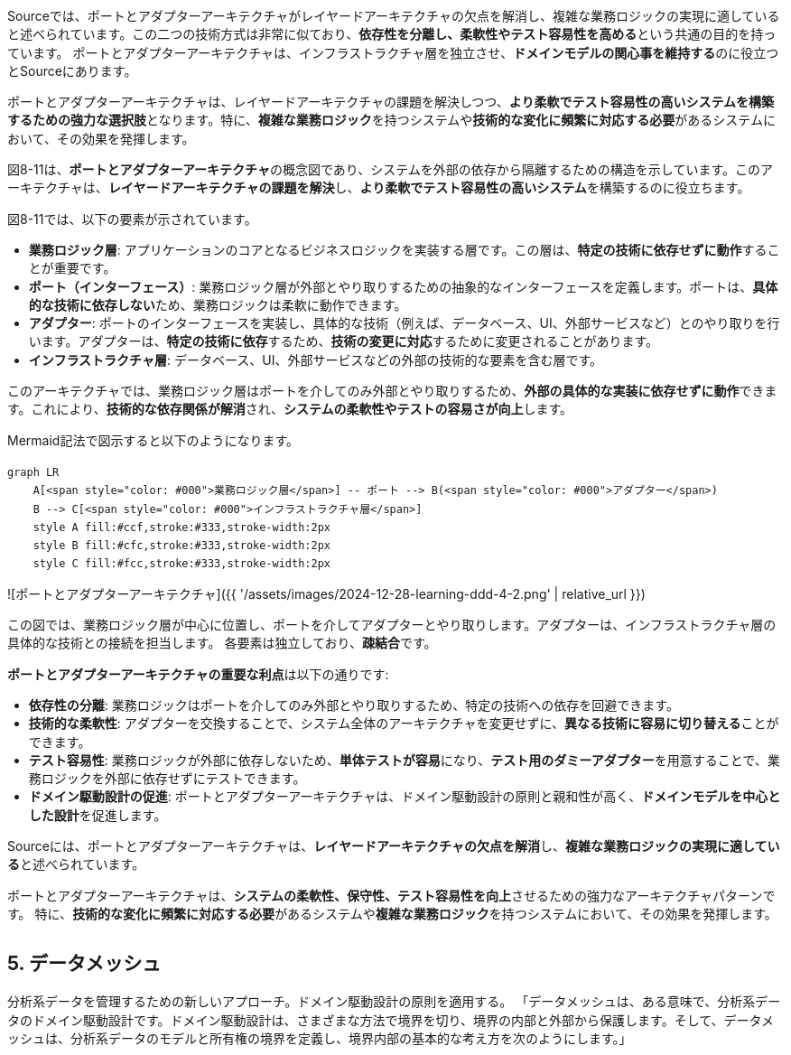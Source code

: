Sourceでは、ポートとアダプターアーキテクチャがレイヤードアーキテクチャの欠点を解消し、複雑な業務ロジックの実現に適していると述べられています。この二つの技術方式は非常に似ており、**依存性を分離し、柔軟性やテスト容易性を高める**という共通の目的を持っています。
ポートとアダプターアーキテクチャは、インフラストラクチャ層を独立させ、**ドメインモデルの関心事を維持する**のに役立つとSourceにあります。

ポートとアダプターアーキテクチャは、レイヤードアーキテクチャの課題を解決しつつ、**より柔軟でテスト容易性の高いシステムを構築するための強力な選択肢**となります。特に、**複雑な業務ロジック**を持つシステムや**技術的な変化に頻繁に対応する必要**があるシステムにおいて、その効果を発揮します。

図8-11は、**ポートとアダプターアーキテクチャ**の概念図であり、システムを外部の依存から隔離するための構造を示しています。このアーキテクチャは、**レイヤードアーキテクチャの課題を解決**し、**より柔軟でテスト容易性の高いシステム**を構築するのに役立ちます。

図8-11では、以下の要素が示されています。

* **業務ロジック層**: アプリケーションのコアとなるビジネスロジックを実装する層です。この層は、**特定の技術に依存せずに動作**することが重要です。
* **ポート（インターフェース）**: 業務ロジック層が外部とやり取りするための抽象的なインターフェースを定義します。ポートは、**具体的な技術に依存しない**ため、業務ロジックは柔軟に動作できます。
* **アダプター**: ポートのインターフェースを実装し、具体的な技術（例えば、データベース、UI、外部サービスなど）とのやり取りを行います。アダプターは、**特定の技術に依存**するため、**技術の変更に対応**するために変更されることがあります。
* **インフラストラクチャ層**: データベース、UI、外部サービスなどの外部の技術的な要素を含む層です。

このアーキテクチャでは、業務ロジック層はポートを介してのみ外部とやり取りするため、**外部の具体的な実装に依存せずに動作**できます。これにより、**技術的な依存関係が解消**され、**システムの柔軟性やテストの容易さが向上**します。

Mermaid記法で図示すると以下のようになります。

```mermaid
graph LR
    A[<span style="color: #000">業務ロジック層</span>] -- ポート --> B(<span style="color: #000">アダプター</span>)
    B --> C[<span style="color: #000">インフラストラクチャ層</span>]
    style A fill:#ccf,stroke:#333,stroke-width:2px
    style B fill:#cfc,stroke:#333,stroke-width:2px
    style C fill:#fcc,stroke:#333,stroke-width:2px
```

![ポートとアダプターアーキテクチャ]({{ '/assets/images/2024-12-28-learning-ddd-4-2.png' | relative_url }})

この図では、業務ロジック層が中心に位置し、ポートを介してアダプターとやり取りします。アダプターは、インフラストラクチャ層の具体的な技術との接続を担当します。
各要素は独立しており、**疎結合**です。

**ポートとアダプターアーキテクチャの重要な利点**は以下の通りです:

* **依存性の分離**: 業務ロジックはポートを介してのみ外部とやり取りするため、特定の技術への依存を回避できます。
* **技術的な柔軟性**: アダプターを交換することで、システム全体のアーキテクチャを変更せずに、**異なる技術に容易に切り替える**ことができます。
* **テスト容易性**: 業務ロジックが外部に依存しないため、**単体テストが容易**になり、**テスト用のダミーアダプター**を用意することで、業務ロジックを外部に依存せずにテストできます。
* **ドメイン駆動設計の促進**: ポートとアダプターアーキテクチャは、ドメイン駆動設計の原則と親和性が高く、**ドメインモデルを中心とした設計**を促進します。

Sourceには、ポートとアダプターアーキテクチャは、**レイヤードアーキテクチャの欠点を解消**し、**複雑な業務ロジックの実現に適している**と述べられています。

ポートとアダプターアーキテクチャは、**システムの柔軟性、保守性、テスト容易性を向上**させるための強力なアーキテクチャパターンです。
特に、**技術的な変化に頻繁に対応する必要**があるシステムや**複雑な業務ロジック**を持つシステムにおいて、その効果を発揮します。


## 5. データメッシュ

分析系データを管理するための新しいアプローチ。ドメイン駆動設計の原則を適用する。
「データメッシュは、ある意味で、分析系データのドメイン駆動設計です。ドメイン駆動設計は、さまざまな方法で境界を切り、境界の内部と外部から保護します。そして、データメッシュは、分析系データのモデルと所有権の境界を定義し、境界内部の基本的な考え方を次のようにします。」
